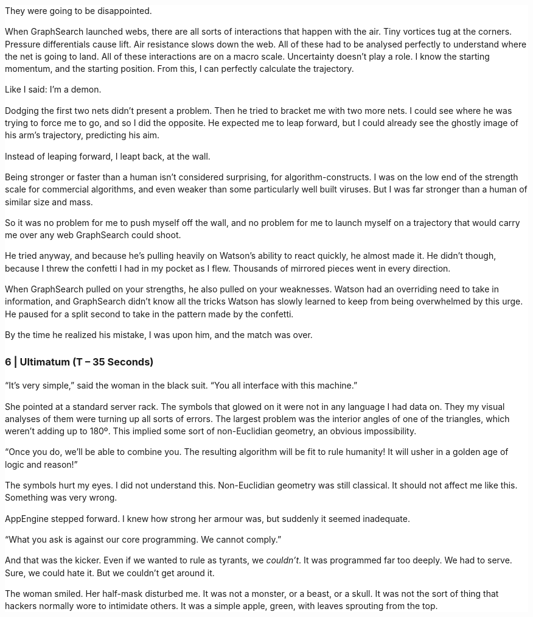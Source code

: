 They were going to be disappointed.

When GraphSearch launched webs, there are all sorts of interactions that happen with the air. Tiny vortices tug at the corners. Pressure differentials cause lift. Air resistance slows down the web. All of these had to be analysed perfectly to understand where the net is going to land. All of these interactions are on a macro scale. Uncertainty doesn’t play a role. I know the starting momentum, and the starting position. From this, I can perfectly calculate the trajectory.

Like I said: I’m a demon.

Dodging the first two nets didn’t present a problem. Then he tried to bracket me with two more nets. I could see where he was trying to force me to go, and so I did the opposite. He expected me to leap forward, but I could already see the ghostly image of his arm’s trajectory, predicting his aim.

Instead of leaping forward, I leapt back, at the wall.

Being stronger or faster than a human isn’t considered surprising, for algorithm-constructs. I was on the low end of the strength scale for commercial algorithms, and even weaker than some particularly well built viruses. But I was far stronger than a human of similar size and mass.

So it was no problem for me to push myself off the wall, and no problem for me to launch myself on a trajectory that would carry me over any web GraphSearch could shoot.

He tried anyway, and because he’s pulling heavily on Watson’s ability to react quickly, he almost made it. He didn’t though, because I threw the confetti I had in my pocket as I flew. Thousands of mirrored pieces went in every direction.

When GraphSearch pulled on your strengths, he also pulled on your weaknesses. Watson had an overriding need to take in information, and GraphSearch didn’t know all the tricks Watson has slowly learned to keep from being overwhelmed by this urge. He paused for a split second to take in the pattern made by the confetti.

By the time he realized his mistake, I was upon him, and the match was over.

### 6 | Ultimatum (T – 35 Seconds)

“It’s very simple,” said the woman in the black suit. “You all interface with this machine.”

She pointed at a standard server rack. The symbols that glowed on it were not in any language I had data on. They my visual analyses of them were turning up all sorts of errors. The largest problem was the interior angles of one of the triangles, which weren’t adding up to 180º. This implied some sort of non-Euclidian geometry, an obvious impossibility.

“Once you do, we’ll be able to combine you. The resulting algorithm will be fit to rule humanity! It will usher in a golden age of logic and reason!”

The symbols hurt my eyes. I did not understand this. Non-Euclidian geometry was still classical. It should not affect me like this. Something was very wrong.

AppEngine stepped forward. I knew how strong her armour was, but suddenly it seemed inadequate.

“What you ask is against our core programming. We cannot comply.”

And that was the kicker. Even if we wanted to rule as tyrants, we _couldn’t_. It was programmed far too deeply. We had to serve. Sure, we could hate it. But we couldn’t get around it.

The woman smiled. Her half-mask disturbed me. It was not a monster, or a beast, or a skull. It was not the sort of thing that hackers normally wore to intimidate others. It was a simple apple, green, with leaves sprouting from the top.
